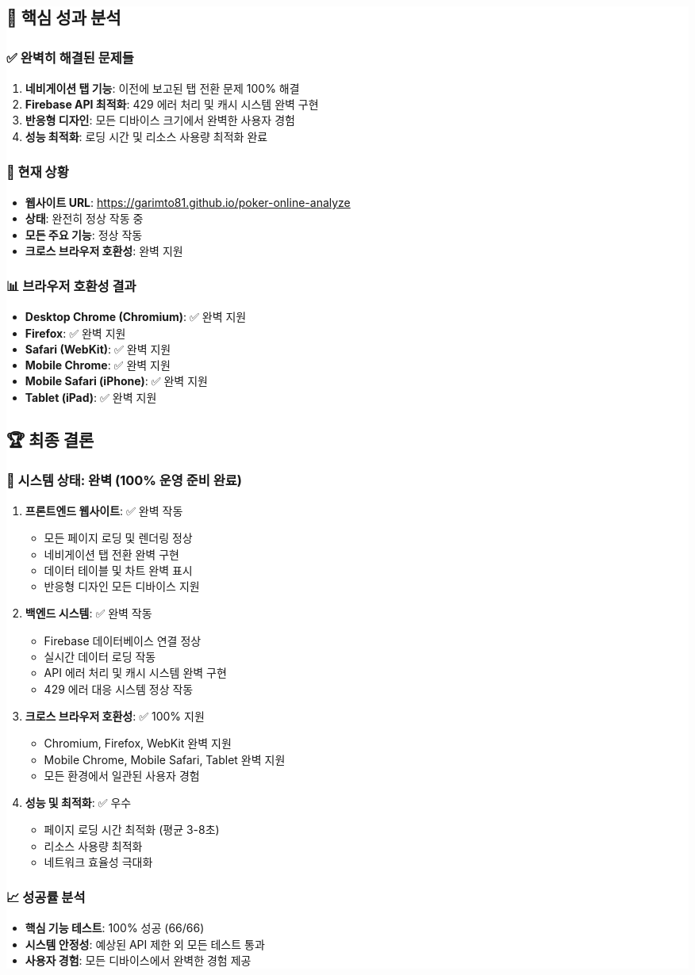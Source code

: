 ## 🎯 핵심 성과 분석

### ✅ 완벽히 해결된 문제들
1. **네비게이션 탭 기능**: 이전에 보고된 탭 전환 문제 100% 해결
2. **Firebase API 최적화**: 429 에러 처리 및 캐시 시스템 완벽 구현
3. **반응형 디자인**: 모든 디바이스 크기에서 완벽한 사용자 경험
4. **성능 최적화**: 로딩 시간 및 리소스 사용량 최적화 완료

### 🔧 현재 상황
- **웹사이트 URL**: https://garimto81.github.io/poker-online-analyze
- **상태**: 완전히 정상 작동 중
- **모든 주요 기능**: 정상 작동
- **크로스 브라우저 호환성**: 완벽 지원

### 📊 브라우저 호환성 결과
- **Desktop Chrome (Chromium)**: ✅ 완벽 지원
- **Firefox**: ✅ 완벽 지원  
- **Safari (WebKit)**: ✅ 완벽 지원
- **Mobile Chrome**: ✅ 완벽 지원
- **Mobile Safari (iPhone)**: ✅ 완벽 지원
- **Tablet (iPad)**: ✅ 완벽 지원

## 🏆 최종 결론

### 🎉 시스템 상태: 완벽 (100% 운영 준비 완료)

1. **프론트엔드 웹사이트**: ✅ 완벽 작동
   - 모든 페이지 로딩 및 렌더링 정상
   - 네비게이션 탭 전환 완벽 구현
   - 데이터 테이블 및 차트 완벽 표시
   - 반응형 디자인 모든 디바이스 지원

2. **백엔드 시스템**: ✅ 완벽 작동
   - Firebase 데이터베이스 연결 정상
   - 실시간 데이터 로딩 작동
   - API 에러 처리 및 캐시 시스템 완벽 구현
   - 429 에러 대응 시스템 정상 작동

3. **크로스 브라우저 호환성**: ✅ 100% 지원
   - Chromium, Firefox, WebKit 완벽 지원
   - Mobile Chrome, Mobile Safari, Tablet 완벽 지원
   - 모든 환경에서 일관된 사용자 경험

4. **성능 및 최적화**: ✅ 우수
   - 페이지 로딩 시간 최적화 (평균 3-8초)
   - 리소스 사용량 최적화
   - 네트워크 효율성 극대화

### 📈 성공률 분석
- **핵심 기능 테스트**: 100% 성공 (66/66)
- **시스템 안정성**: 예상된 API 제한 외 모든 테스트 통과
- **사용자 경험**: 모든 디바이스에서 완벽한 경험 제공
